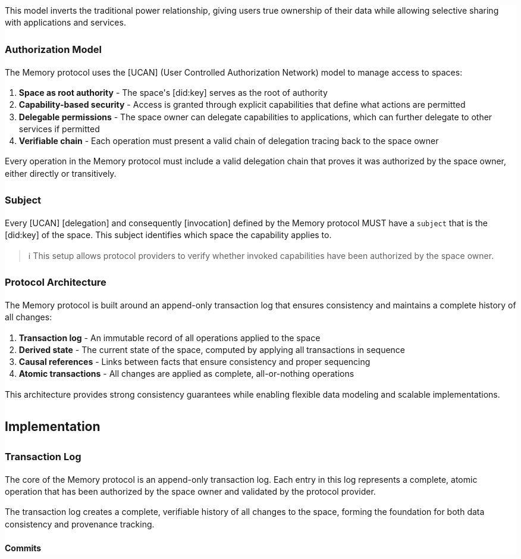 This model inverts the traditional power relationship, giving users true ownership of their data while allowing selective sharing with applications and services.

### Authorization Model

The Memory protocol uses the [UCAN] (User Controlled Authorization Network) model to manage access to spaces:

1. **Space as root authority** - The space's [did:key] serves as the root of authority
2. **Capability-based security** - Access is granted through explicit capabilities that define what actions are permitted
3. **Delegable permissions** - The space owner can delegate capabilities to applications, which can further delegate to other services if permitted
4. **Verifiable chain** - Each operation must present a valid chain of delegation tracing back to the space owner

Every operation in the Memory protocol must include a valid delegation chain that proves it was authorized by the space owner, either directly or transitively.

### Subject

Every [UCAN] [delegation] and consequently [invocation] defined by the Memory protocol MUST have a `subject` that is the [did:key] of the space. This subject identifies which space the capability applies to.

> ℹ️ This setup allows protocol providers to verify whether invoked capabilities have been authorized by the space owner.

### Protocol Architecture

The Memory protocol is built around an append-only transaction log that ensures consistency and maintains a complete history of all changes:

1. **Transaction log** - An immutable record of all operations applied to the space
2. **Derived state** - The current state of the space, computed by applying all transactions in sequence
3. **Causal references** - Links between facts that ensure consistency and proper sequencing
4. **Atomic transactions** - All changes are applied as complete, all-or-nothing operations

This architecture provides strong consistency guarantees while enabling flexible data modeling and scalable implementations.

## Implementation

### Transaction Log

The core of the Memory protocol is an append-only transaction log. Each entry in this log represents a complete, atomic operation that has been authorized by the space owner and validated by the protocol provider.

The transaction log creates a complete, verifiable history of all changes to the space, forming the foundation for both data consistency and provenance tracking.

#### Commits


  [of: URI]: {
  [of: URI | Anything]: {
[Common Tools]: https://common.tools/
[Irakli Gozalishvili]: https://github.com/gozala
[genesis fact]: #genesis-facts